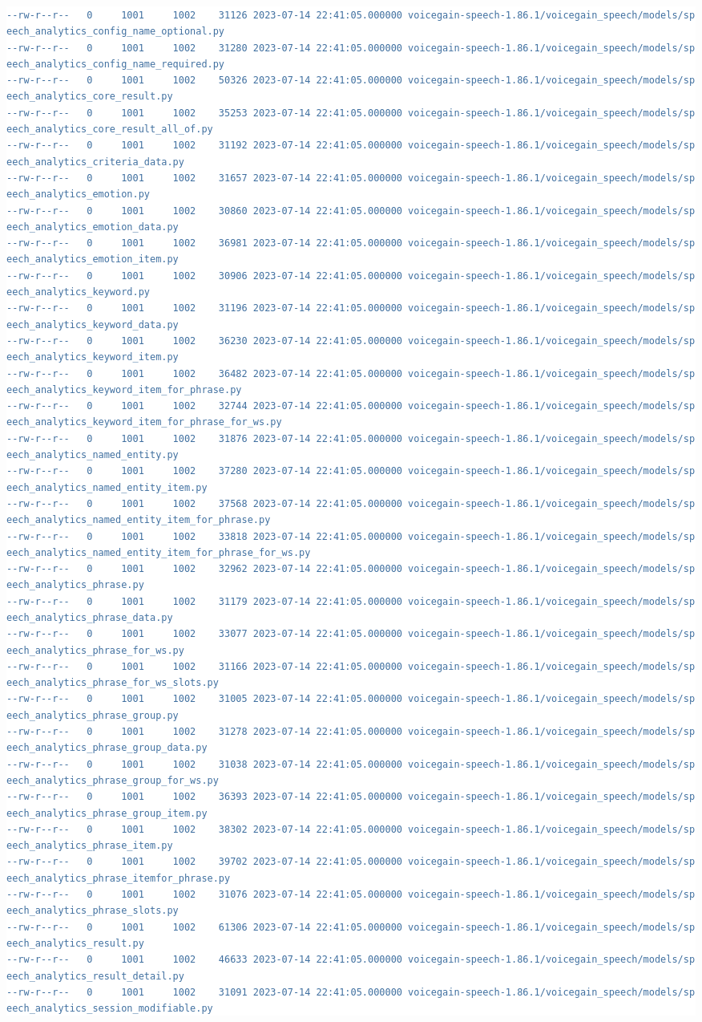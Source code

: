 ```diff
--rw-r--r--   0     1001     1002    31126 2023-07-14 22:41:05.000000 voicegain-speech-1.86.1/voicegain_speech/models/speech_analytics_config_name_optional.py
--rw-r--r--   0     1001     1002    31280 2023-07-14 22:41:05.000000 voicegain-speech-1.86.1/voicegain_speech/models/speech_analytics_config_name_required.py
--rw-r--r--   0     1001     1002    50326 2023-07-14 22:41:05.000000 voicegain-speech-1.86.1/voicegain_speech/models/speech_analytics_core_result.py
--rw-r--r--   0     1001     1002    35253 2023-07-14 22:41:05.000000 voicegain-speech-1.86.1/voicegain_speech/models/speech_analytics_core_result_all_of.py
--rw-r--r--   0     1001     1002    31192 2023-07-14 22:41:05.000000 voicegain-speech-1.86.1/voicegain_speech/models/speech_analytics_criteria_data.py
--rw-r--r--   0     1001     1002    31657 2023-07-14 22:41:05.000000 voicegain-speech-1.86.1/voicegain_speech/models/speech_analytics_emotion.py
--rw-r--r--   0     1001     1002    30860 2023-07-14 22:41:05.000000 voicegain-speech-1.86.1/voicegain_speech/models/speech_analytics_emotion_data.py
--rw-r--r--   0     1001     1002    36981 2023-07-14 22:41:05.000000 voicegain-speech-1.86.1/voicegain_speech/models/speech_analytics_emotion_item.py
--rw-r--r--   0     1001     1002    30906 2023-07-14 22:41:05.000000 voicegain-speech-1.86.1/voicegain_speech/models/speech_analytics_keyword.py
--rw-r--r--   0     1001     1002    31196 2023-07-14 22:41:05.000000 voicegain-speech-1.86.1/voicegain_speech/models/speech_analytics_keyword_data.py
--rw-r--r--   0     1001     1002    36230 2023-07-14 22:41:05.000000 voicegain-speech-1.86.1/voicegain_speech/models/speech_analytics_keyword_item.py
--rw-r--r--   0     1001     1002    36482 2023-07-14 22:41:05.000000 voicegain-speech-1.86.1/voicegain_speech/models/speech_analytics_keyword_item_for_phrase.py
--rw-r--r--   0     1001     1002    32744 2023-07-14 22:41:05.000000 voicegain-speech-1.86.1/voicegain_speech/models/speech_analytics_keyword_item_for_phrase_for_ws.py
--rw-r--r--   0     1001     1002    31876 2023-07-14 22:41:05.000000 voicegain-speech-1.86.1/voicegain_speech/models/speech_analytics_named_entity.py
--rw-r--r--   0     1001     1002    37280 2023-07-14 22:41:05.000000 voicegain-speech-1.86.1/voicegain_speech/models/speech_analytics_named_entity_item.py
--rw-r--r--   0     1001     1002    37568 2023-07-14 22:41:05.000000 voicegain-speech-1.86.1/voicegain_speech/models/speech_analytics_named_entity_item_for_phrase.py
--rw-r--r--   0     1001     1002    33818 2023-07-14 22:41:05.000000 voicegain-speech-1.86.1/voicegain_speech/models/speech_analytics_named_entity_item_for_phrase_for_ws.py
--rw-r--r--   0     1001     1002    32962 2023-07-14 22:41:05.000000 voicegain-speech-1.86.1/voicegain_speech/models/speech_analytics_phrase.py
--rw-r--r--   0     1001     1002    31179 2023-07-14 22:41:05.000000 voicegain-speech-1.86.1/voicegain_speech/models/speech_analytics_phrase_data.py
--rw-r--r--   0     1001     1002    33077 2023-07-14 22:41:05.000000 voicegain-speech-1.86.1/voicegain_speech/models/speech_analytics_phrase_for_ws.py
--rw-r--r--   0     1001     1002    31166 2023-07-14 22:41:05.000000 voicegain-speech-1.86.1/voicegain_speech/models/speech_analytics_phrase_for_ws_slots.py
--rw-r--r--   0     1001     1002    31005 2023-07-14 22:41:05.000000 voicegain-speech-1.86.1/voicegain_speech/models/speech_analytics_phrase_group.py
--rw-r--r--   0     1001     1002    31278 2023-07-14 22:41:05.000000 voicegain-speech-1.86.1/voicegain_speech/models/speech_analytics_phrase_group_data.py
--rw-r--r--   0     1001     1002    31038 2023-07-14 22:41:05.000000 voicegain-speech-1.86.1/voicegain_speech/models/speech_analytics_phrase_group_for_ws.py
--rw-r--r--   0     1001     1002    36393 2023-07-14 22:41:05.000000 voicegain-speech-1.86.1/voicegain_speech/models/speech_analytics_phrase_group_item.py
--rw-r--r--   0     1001     1002    38302 2023-07-14 22:41:05.000000 voicegain-speech-1.86.1/voicegain_speech/models/speech_analytics_phrase_item.py
--rw-r--r--   0     1001     1002    39702 2023-07-14 22:41:05.000000 voicegain-speech-1.86.1/voicegain_speech/models/speech_analytics_phrase_itemfor_phrase.py
--rw-r--r--   0     1001     1002    31076 2023-07-14 22:41:05.000000 voicegain-speech-1.86.1/voicegain_speech/models/speech_analytics_phrase_slots.py
--rw-r--r--   0     1001     1002    61306 2023-07-14 22:41:05.000000 voicegain-speech-1.86.1/voicegain_speech/models/speech_analytics_result.py
--rw-r--r--   0     1001     1002    46633 2023-07-14 22:41:05.000000 voicegain-speech-1.86.1/voicegain_speech/models/speech_analytics_result_detail.py
--rw-r--r--   0     1001     1002    31091 2023-07-14 22:41:05.000000 voicegain-speech-1.86.1/voicegain_speech/models/speech_analytics_session_modifiable.py
```